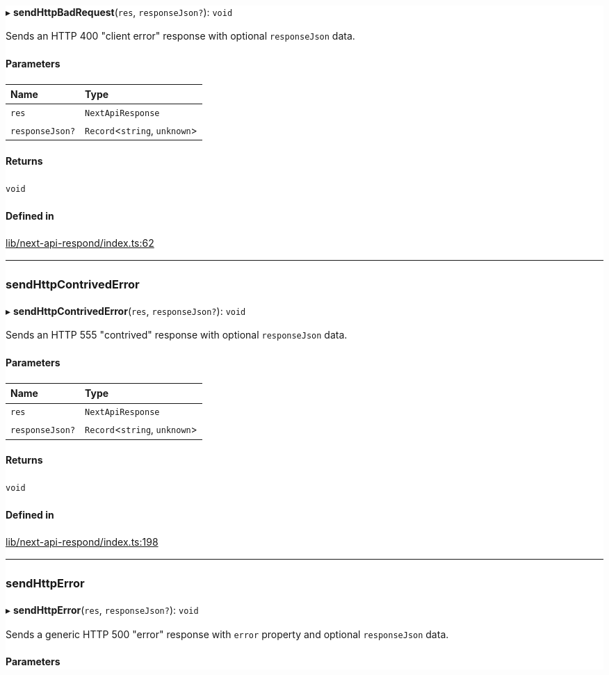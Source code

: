 ▸ **sendHttpBadRequest**(`res`, `responseJson?`): `void`

Sends an HTTP 400 "client error" response with optional `responseJson` data.

#### Parameters

| Name | Type |
| :------ | :------ |
| `res` | `NextApiResponse` |
| `responseJson?` | `Record`<`string`, `unknown`\> |

#### Returns

`void`

#### Defined in

[lib/next-api-respond/index.ts:62](https://github.com/nhscc/inbdpa.api.hscc.bdpa.org/blob/742232e/lib/next-api-respond/index.ts#L62)

___

### sendHttpContrivedError

▸ **sendHttpContrivedError**(`res`, `responseJson?`): `void`

Sends an HTTP 555 "contrived" response with optional `responseJson` data.

#### Parameters

| Name | Type |
| :------ | :------ |
| `res` | `NextApiResponse` |
| `responseJson?` | `Record`<`string`, `unknown`\> |

#### Returns

`void`

#### Defined in

[lib/next-api-respond/index.ts:198](https://github.com/nhscc/inbdpa.api.hscc.bdpa.org/blob/742232e/lib/next-api-respond/index.ts#L198)

___

### sendHttpError

▸ **sendHttpError**(`res`, `responseJson?`): `void`

Sends a generic HTTP 500 "error" response with `error` property and optional
`responseJson` data.

#### Parameters
